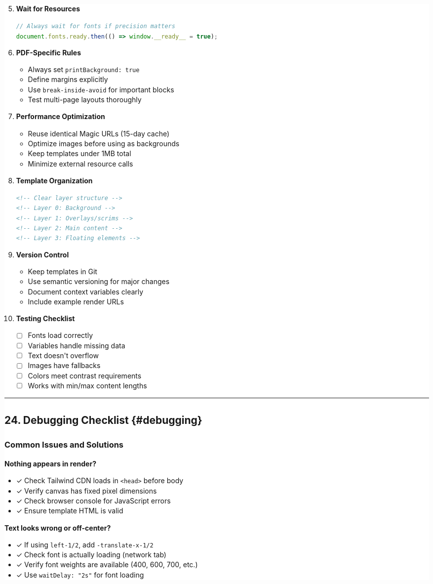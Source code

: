 5. **Wait for Resources**
   ```javascript
   // Always wait for fonts if precision matters
   document.fonts.ready.then(() => window.__ready__ = true);
   ```

6. **PDF-Specific Rules**
   - Always set `printBackground: true`
   - Define margins explicitly
   - Use `break-inside-avoid` for important blocks
   - Test multi-page layouts thoroughly

7. **Performance Optimization**
   - Reuse identical Magic URLs (15-day cache)
   - Optimize images before using as backgrounds
   - Keep templates under 1MB total
   - Minimize external resource calls

8. **Template Organization**
   ```html
   <!-- Clear layer structure -->
   <!-- Layer 0: Background -->
   <!-- Layer 1: Overlays/scrims -->
   <!-- Layer 2: Main content -->
   <!-- Layer 3: Floating elements -->
   ```

9. **Version Control**
   - Keep templates in Git
   - Use semantic versioning for major changes
   - Document context variables clearly
   - Include example render URLs

10. **Testing Checklist**
    - [ ] Fonts load correctly
    - [ ] Variables handle missing data
    - [ ] Text doesn't overflow
    - [ ] Images have fallbacks
    - [ ] Colors meet contrast requirements
    - [ ] Works with min/max content lengths

---

## 24. Debugging Checklist {#debugging}

### Common Issues and Solutions 

**Nothing appears in render?**
- ✓ Check Tailwind CDN loads in `<head>` before body
- ✓ Verify canvas has fixed pixel dimensions
- ✓ Check browser console for JavaScript errors
- ✓ Ensure template HTML is valid

**Text looks wrong or off-center?**
- ✓ If using `left-1/2`, add `-translate-x-1/2`
- ✓ Check font is actually loading (network tab)
- ✓ Verify font weights are available (400, 600, 700, etc.)
- ✓ Use `waitDelay: "2s"` for font loading
